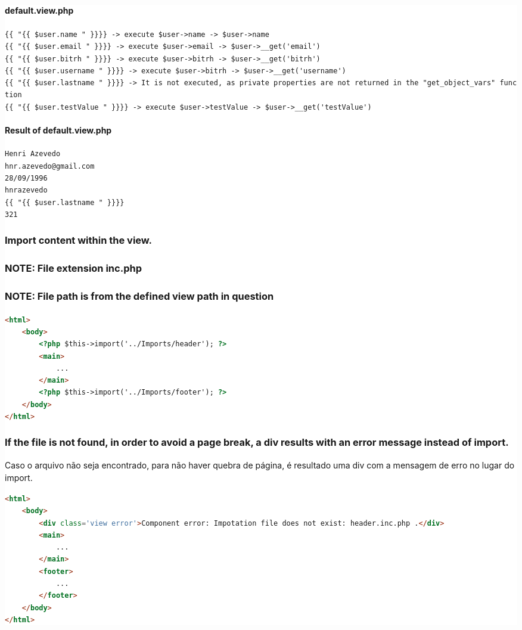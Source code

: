 #### default.view.php
```html
{{ "{{ $user.name " }}}} -> execute $user->name -> $user->name
{{ "{{ $user.email " }}}} -> execute $user->email -> $user->__get('email')
{{ "{{ $user.bitrh " }}}} -> execute $user->bitrh -> $user->__get('bitrh')
{{ "{{ $user.username " }}}} -> execute $user->bitrh -> $user->__get('username')
{{ "{{ $user.lastname " }}}} -> It is not executed, as private properties are not returned in the "get_object_vars" function
{{ "{{ $user.testValue " }}}} -> execute $user->testValue -> $user->__get('testValue')
```
#### Result of default.view.php
```html
Henri Azevedo 
hnr.azevedo@gmail.com 
28/09/1996 
hnrazevedo
{{ "{{ $user.lastname " }}}}
321
```

### Import content within the view. 
### NOTE: File extension inc.php
### NOTE: File path is from the defined view path in question
```html
<html>
    <body>
        <?php $this->import('../Imports/header'); ?>
        <main>
            ...
        </main>
        <?php $this->import('../Imports/footer'); ?>
    </body>
</html>
```
### If the file is not found, in order to avoid a page break, a div results with an error message instead of import.
Caso o arquivo não seja encontrado, para não haver quebra de página, é resultado uma div com a mensagem de erro no lugar do import.
```html
<html>
    <body>
        <div class='view error'>Component error: Impotation file does not exist: header.inc.php .</div>
        <main>
            ...
        </main>
        <footer>
            ...
        </footer>
    </body>
</html>
```
